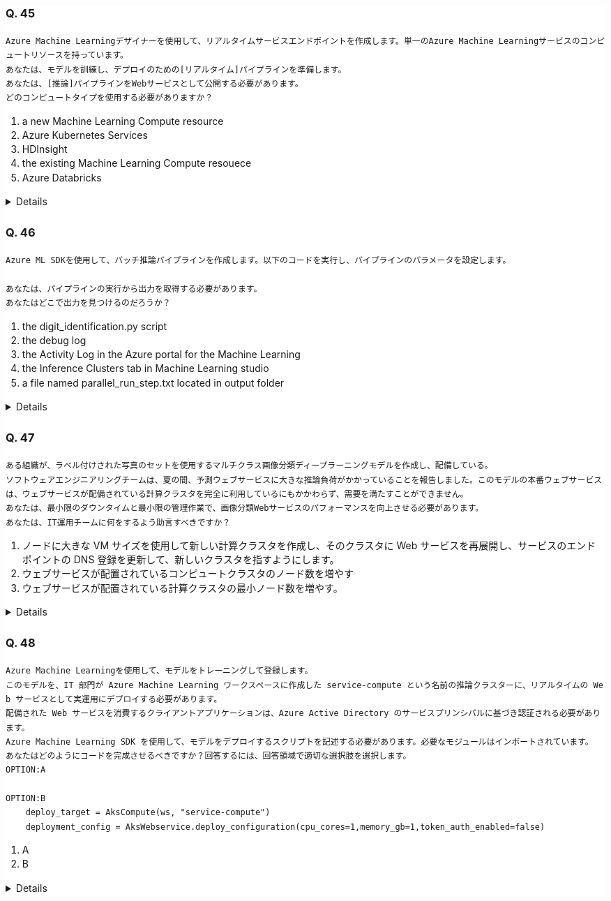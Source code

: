 ### Q. 45
    Azure Machine Learningデザイナーを使用して、リアルタイムサービスエンドポイントを作成します。単一のAzure Machine Learningサービスのコンピュートリソースを持っています。
    あなたは、モデルを訓練し、デプロイのための[リアルタイム]パイプラインを準備します。
    あなたは、[推論]パイプラインをWebサービスとして公開する必要があります。
    どのコンピュートタイプを使用する必要がありますか？
1. a new Machine Learning Compute resource
2. Azure Kubernetes Services
3. HDInsight
4. the existing Machine Learning Compute resouece
5. Azure Databricks
<details></details>

### Q. 46
    Azure ML SDKを使用して、バッチ推論パイプラインを作成します。以下のコードを実行し、パイプラインのパラメータを設定します。

    あなたは、パイプラインの実行から出力を取得する必要があります。
    あなたはどこで出力を見つけるのだろうか？
1. the digit_identification.py script
2. the debug log
3. the Activity Log in the Azure portal for the Machine Learning
4. the Inference Clusters tab in Machine Learning studio
5. a file named parallel_run_step.txt located in output folder
<details></details>

### Q. 47
    ある組織が、ラベル付けされた写真のセットを使用するマルチクラス画像分類ディープラーニングモデルを作成し、配備している。
    ソフトウェアエンジニアリングチームは、夏の間、予測ウェブサービスに大きな推論負荷がかかっていることを報告しました。このモデルの本番ウェブサービスは、ウェブサービスが配備されている計算クラスタを完全に利用しているにもかかわらず、需要を満たすことができません。
    あなたは、最小限のダウンタイムと最小限の管理作業で、画像分類Webサービスのパフォーマンスを向上させる必要があります。
    あなたは、IT運用チームに何をするよう助言すべきですか？
1. ノードに大きな VM サイズを使用して新しい計算クラスタを作成し、そのクラスタに Web サービスを再展開し、サービスのエンドポイントの DNS 登録を更新して、新しいクラスタを指すようにします。
2. ウェブサービスが配置されているコンピュートクラスタのノード数を増やす
3. ウェブサービスが配置されている計算クラスタの最小ノード数を増やす。
<details></details>

### Q. 48
    Azure Machine Learningを使用して、モデルをトレーニングして登録します。
    このモデルを、IT 部門が Azure Machine Learning ワークスペースに作成した service-compute という名前の推論クラスターに、リアルタイムの Web サービスとして実運用にデプロイする必要があります。
    配備された Web サービスを消費するクライアントアプリケーションは、Azure Active Directory のサービスプリンシパルに基づき認証される必要があります。
    Azure Machine Learning SDK を使用して、モデルをデプロイするスクリプトを記述する必要があります。必要なモジュールはインポートされています。
    あなたはどのようにコードを完成させるべきですか？回答するには、回答領域で適切な選択肢を選択します。
    OPTION:A

    OPTION:B
        deploy_target = AksCompute(ws, "service-compute")
        deployment_config = AksWebservice.deploy_configuration(cpu_cores=1,memory_gb=1,token_auth_enabled=false)
1. A
2. B
<details></details>
